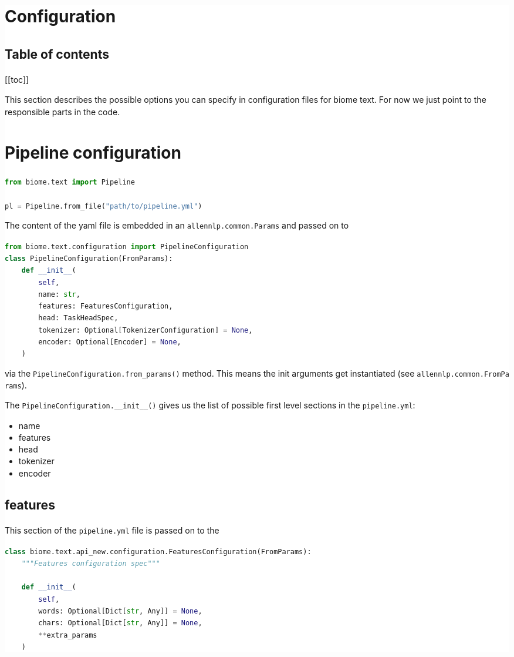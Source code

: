 # Configuration

<h2>Table of contents</h2>

[[toc]]

This section describes the possible options you can specify in
configuration files for biome text. For now we just point to the
responsible parts in the code.

# Pipeline configuration

```python
from biome.text import Pipeline

pl = Pipeline.from_file("path/to/pipeline.yml")
```

The content of the yaml file is embedded in an `allennlp.common.Params` 
and passed on to  
```python
from biome.text.configuration import PipelineConfiguration
class PipelineConfiguration(FromParams):
    def __init__(
        self,
        name: str,
        features: FeaturesConfiguration,
        head: TaskHeadSpec,
        tokenizer: Optional[TokenizerConfiguration] = None,
        encoder: Optional[Encoder] = None,
    )
```
via the `PipelineConfiguration.from_params()` method. This means the init
arguments get instantiated (see `allennlp.common.FromParams`).

The `PipelineConfiguration.__init__()` gives us the list of possible 
first level sections in the `pipeline.yml`:
 - name
 - features
 - head
 - tokenizer
 - encoder

## features

This section of the `pipeline.yml` file is passed on to the 
```python
class biome.text.api_new.configuration.FeaturesConfiguration(FromParams):
    """Features configuration spec"""

    def __init__(
        self,
        words: Optional[Dict[str, Any]] = None,
        chars: Optional[Dict[str, Any]] = None,
        **extra_params
    )
```
